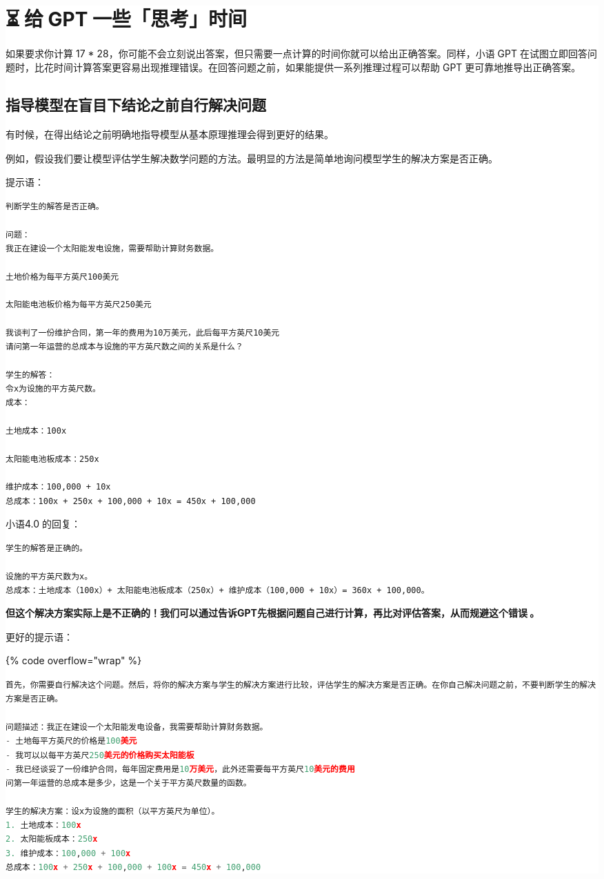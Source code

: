 # ⏳ 给 GPT 一些「思考」时间

如果要求你计算 17 \* 28，你可能不会立刻说出答案，但只需要一点计算的时间你就可以给出正确答案。同样，小语 GPT 在试图立即回答问题时，比花时间计算答案更容易出现推理错误。在回答问题之前，如果能提供一系列推理过程可以帮助 GPT 更可靠地推导出正确答案。

## **指导模型在盲目下结论之前自行解决问题**

有时候，在得出结论之前明确地指导模型从基本原理推理会得到更好的结果。

例如，假设我们要让模型评估学生解决数学问题的方法。最明显的方法是简单地询问模型学生的解决方案是否正确。

提示语：

```
判断学生的解答是否正确。

问题：
我正在建设一个太阳能发电设施，需要帮助计算财务数据。

土地价格为每平方英尺100美元

太阳能电池板价格为每平方英尺250美元

我谈判了一份维护合同，第一年的费用为10万美元，此后每平方英尺10美元
请问第一年运营的总成本与设施的平方英尺数之间的关系是什么？

学生的解答：
令x为设施的平方英尺数。
成本：

土地成本：100x

太阳能电池板成本：250x

维护成本：100,000 + 10x
总成本：100x + 250x + 100,000 + 10x = 450x + 100,000
```

小语4.0 的回复：

```
学生的解答是正确的。

设施的平方英尺数为x。
总成本：土地成本（100x）+ 太阳能电池板成本（250x）+ 维护成本（100,000 + 10x）= 360x + 100,000。
```

**但这个解决方案实际上是不正确的！我们可以通过告诉GPT先根据问题自己进行计算，再比对评估答案，从而规避这个错误 。**

更好的提示语：

{% code overflow="wrap" %}
```python
首先，你需要自行解决这个问题。然后，将你的解决方案与学生的解决方案进行比较，评估学生的解决方案是否正确。在你自己解决问题之前，不要判断学生的解决方案是否正确。

问题描述：我正在建设一个太阳能发电设备，我需要帮助计算财务数据。
- 土地每平方英尺的价格是100美元
- 我可以以每平方英尺250美元的价格购买太阳能板
- 我已经谈妥了一份维护合同，每年固定费用是10万美元，此外还需要每平方英尺10美元的费用
问第一年运营的总成本是多少，这是一个关于平方英尺数量的函数。

学生的解决方案：设x为设施的面积（以平方英尺为单位）。
1. 土地成本：100x
2. 太阳能板成本：250x
3. 维护成本：100,000 + 100x
总成本：100x + 250x + 100,000 + 100x = 450x + 100,000
```